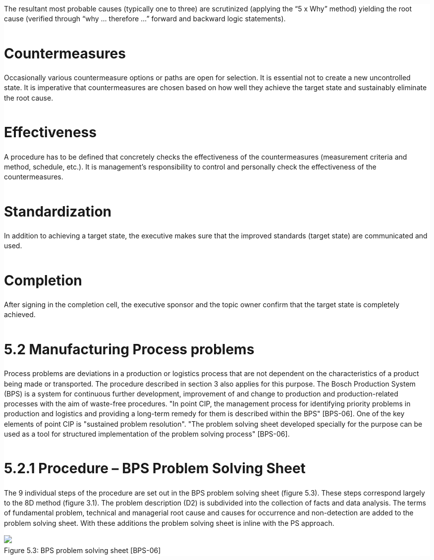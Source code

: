 The resultant most probable causes (typically one to three) are scrutinized (applying the “5 x Why” method) yielding the root cause (verified through “why … therefore …” forward and backward logic statements).  

# Countermeasures  

Occasionally various countermeasure options or paths are open for selection. It is essential not to create a new uncontrolled state. It is imperative that countermeasures are chosen based on how well they achieve the target state and sustainably eliminate the root cause.  

# Effectiveness  

A procedure has to be defined that concretely checks the effectiveness of the countermeasures (measurement criteria and method, schedule, etc.). It is management’s responsibility to control and personally check the effectiveness of the countermeasures.  

# Standardization  

In addition to achieving a target state, the executive makes sure that the improved standards (target state) are communicated and used.  

# Completion  

After signing in the completion cell, the executive sponsor and the topic owner confirm that the target state is completely achieved.  

# 5.2 Manufacturing Process problems  

Process problems are deviations in a production or logistics process that are not dependent on the characteristics of a product being made or transported. The procedure described in section 3 also applies for this purpose. The Bosch Production System (BPS) is a system for continuous further development, improvement of and change to production and production-related processes with the aim of waste-free procedures. "In point CIP, the management process for identifying priority problems in production and logistics and providing a long-term remedy for them is described within the BPS" [BPS-06]. One of the key elements of point CIP is "sustained problem resolution". "The problem solving sheet developed specially for the purpose can be used as a tool for structured implementation of the problem solving process" [BPS-06].  

# 5.2.1 Procedure – BPS Problem Solving Sheet  

The 9 individual steps of the procedure are set out in the BPS problem solving sheet (figure 5.3). These steps correspond largely to the 8D method (figure 3.1). The problem description (D2) is subdivided into the collection of facts and data analysis. The terms of fundamental problem, technical and managerial root cause and causes for occurrence and non-detection are added to the problem solving sheet. With these additions the problem solving sheet is inline with the PS approach.  

![](images/3bc90d5e5addd8de044ef70be2fa79c03a0860e62fc255b020badbf1a7d5a31f.jpg)  
Figure 5.3: BPS problem solving sheet [BPS-06]  
